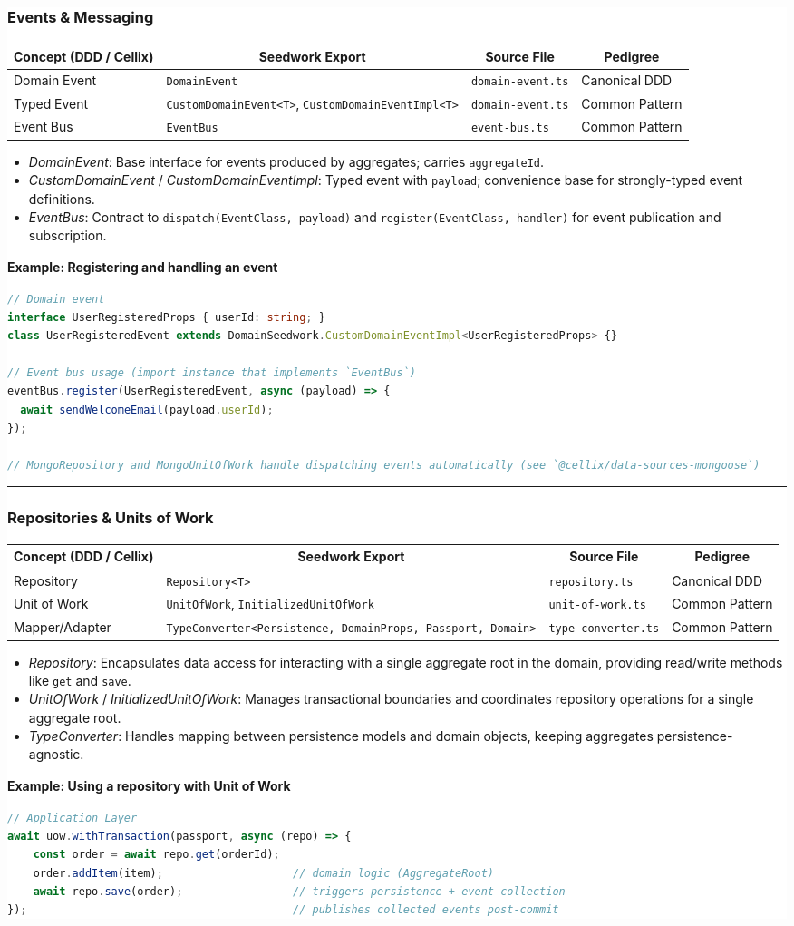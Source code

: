 
### Events & Messaging

| Concept (DDD / Cellix) | Seedwork Export                                    | Source File       | Pedigree       |
|------------------------|----------------------------------------------------|-------------------|----------------|
| Domain Event           | `DomainEvent`                                      | `domain-event.ts` | Canonical DDD  |
| Typed Event            | `CustomDomainEvent<T>`, `CustomDomainEventImpl<T>` | `domain-event.ts` | Common Pattern |
| Event Bus              | `EventBus`                                         | `event-bus.ts`    | Common Pattern |

- *DomainEvent*: Base interface for events produced by aggregates; carries `aggregateId`.
- *CustomDomainEvent* / *CustomDomainEventImpl*: Typed event with `payload`; convenience base for strongly-typed event definitions.
- *EventBus*: Contract to `dispatch(EventClass, payload)` and `register(EventClass, handler)` for event publication and subscription.

**Example: Registering and handling an event**

```ts
// Domain event
interface UserRegisteredProps { userId: string; }
class UserRegisteredEvent extends DomainSeedwork.CustomDomainEventImpl<UserRegisteredProps> {}

// Event bus usage (import instance that implements `EventBus`)
eventBus.register(UserRegisteredEvent, async (payload) => {
  await sendWelcomeEmail(payload.userId);
});

// MongoRepository and MongoUnitOfWork handle dispatching events automatically (see `@cellix/data-sources-mongoose`)
```

---

### Repositories & Units of Work

| Concept (DDD / Cellix) | Seedwork Export                                             | Source File        | Pedigree        |
|------------------------|-------------------------------------------------------------|--------------------|-----------------|
| Repository             | `Repository<T>`                                             | `repository.ts`    | Canonical DDD   |
| Unit of Work           | `UnitOfWork`, `InitializedUnitOfWork`                       | `unit-of-work.ts`  | Common Pattern  |
| Mapper/Adapter         | `TypeConverter<Persistence, DomainProps, Passport, Domain>` | `type-converter.ts`| Common Pattern  |

- *Repository*: Encapsulates data access for interacting with a single aggregate root in the domain, providing read/write methods like `get` and `save`.
- *UnitOfWork* / *InitializedUnitOfWork*: Manages transactional boundaries and coordinates repository operations for a single aggregate root.
- *TypeConverter*: Handles mapping between persistence models and domain objects, keeping aggregates persistence-agnostic.

**Example: Using a repository with Unit of Work**

```ts
// Application Layer
await uow.withTransaction(passport, async (repo) => {
    const order = await repo.get(orderId);
    order.addItem(item);                    // domain logic (AggregateRoot)
    await repo.save(order);                 // triggers persistence + event collection
});                                         // publishes collected events post-commit
```
